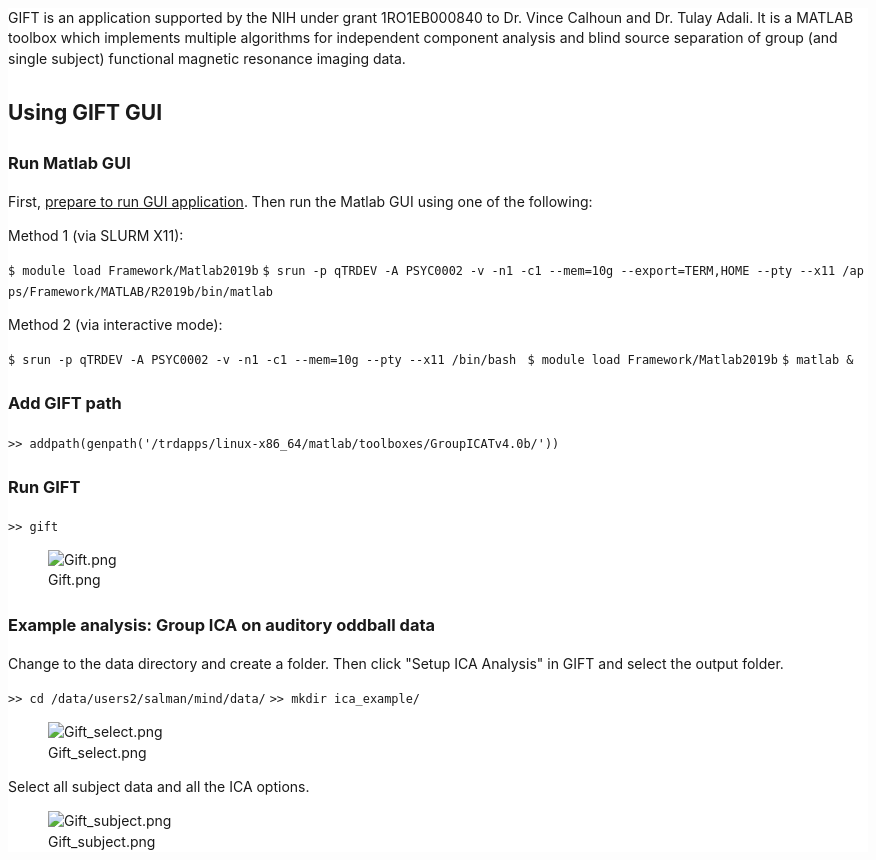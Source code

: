 GIFT is an application supported by the NIH under grant 1RO1EB000840 to
Dr. Vince Calhoun and Dr. Tulay Adali. It is a MATLAB toolbox which
implements multiple algorithms for independent component analysis and
blind source separation of group (and single subject) functional
magnetic resonance imaging data.

## Using GIFT GUI

### Run Matlab GUI

First, [prepare to run GUI
application](Running_GUI_applications "wikilink"). Then run the Matlab
GUI using one of the following:

Method 1 (via SLURM X11):

`$ module load Framework/Matlab2019b`
`$ srun -p qTRDEV -A PSYC0002 -v -n1 -c1 --mem=10g --export=TERM,HOME --pty --x11 /apps/Framework/MATLAB/R2019b/bin/matlab`

Method 2 (via interactive mode):

`$ srun -p qTRDEV -A PSYC0002 -v -n1 -c1 --mem=10g --pty --x11 /bin/bash `
`$ module load Framework/Matlab2019b`
`$ matlab &`

### Add GIFT path

`>> addpath(genpath('/trdapps/linux-x86_64/matlab/toolboxes/GroupICATv4.0b/'))`

### Run GIFT

`>> gift`

<figure>
<img src="Gift.png" title="Gift.png" width="800" alt="Gift.png" /><figcaption aria-hidden="true">Gift.png</figcaption>
</figure>

### Example analysis: Group ICA on auditory oddball data

Change to the data directory and create a folder. Then click "Setup ICA
Analysis" in GIFT and select the output folder.

`>> cd /data/users2/salman/mind/data/`
`>> mkdir ica_example/`

<figure>
<img src="Gift_select.png" title="Gift_select.png" width="800" alt="Gift_select.png" /><figcaption aria-hidden="true">Gift_select.png</figcaption>
</figure>

Select all subject data and all the ICA options.

<figure>
<img src="Gift_subject.png" title="Gift_subject.png" width="800" alt="Gift_subject.png" /><figcaption aria-hidden="true">Gift_subject.png</figcaption>
</figure>
